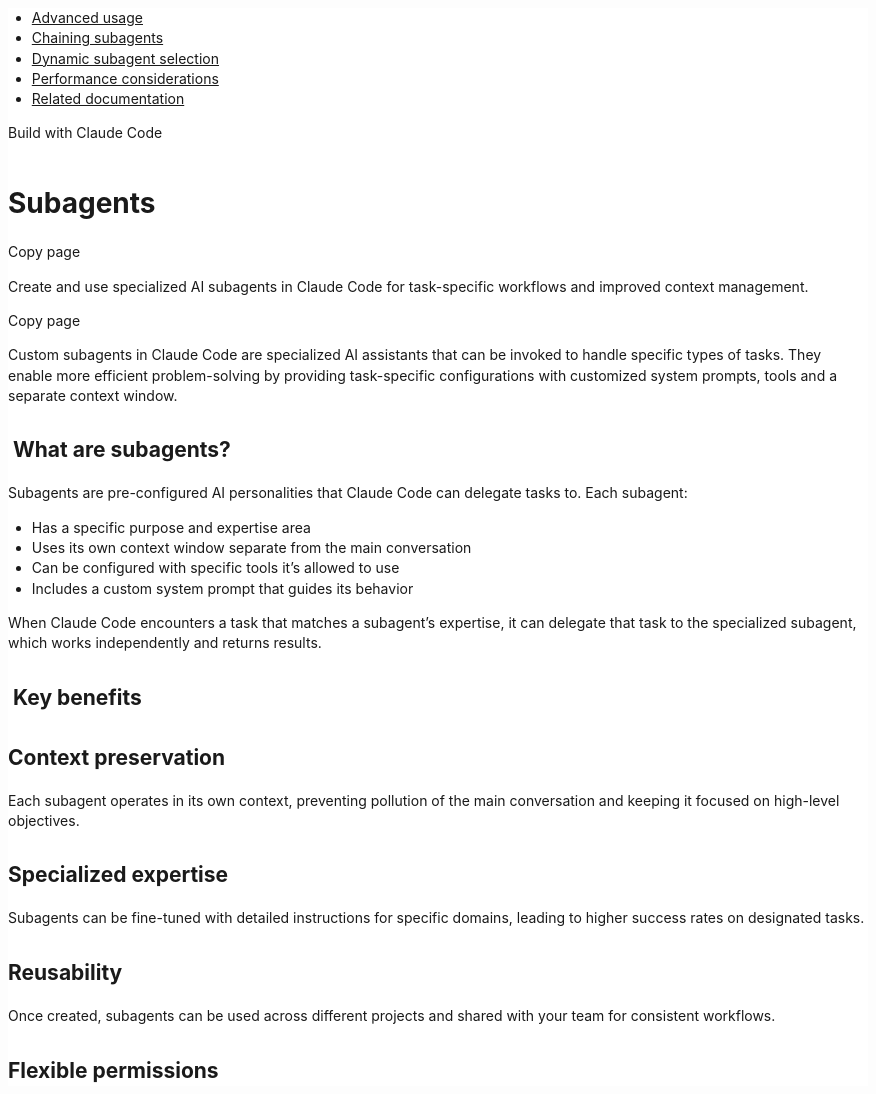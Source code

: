 * [Advanced usage](#advanced-usage)
* [Chaining subagents](#chaining-subagents)
* [Dynamic subagent selection](#dynamic-subagent-selection)
* [Performance considerations](#performance-considerations)
* [Related documentation](#related-documentation)

Build with Claude Code

# Subagents

Copy page

Create and use specialized AI subagents in Claude Code for task-specific workflows and improved context management.

Copy page

Custom subagents in Claude Code are specialized AI assistants that can be invoked to handle specific types of tasks. They enable more efficient problem-solving by providing task-specific configurations with customized system prompts, tools and a separate context window.

## [​](#what-are-subagents%3F) What are subagents?

Subagents are pre-configured AI personalities that Claude Code can delegate tasks to. Each subagent:

* Has a specific purpose and expertise area
* Uses its own context window separate from the main conversation
* Can be configured with specific tools it’s allowed to use
* Includes a custom system prompt that guides its behavior

When Claude Code encounters a task that matches a subagent’s expertise, it can delegate that task to the specialized subagent, which works independently and returns results.

## [​](#key-benefits) Key benefits

## Context preservation

Each subagent operates in its own context, preventing pollution of the main conversation and keeping it focused on high-level objectives.

## Specialized expertise

Subagents can be fine-tuned with detailed instructions for specific domains, leading to higher success rates on designated tasks.

## Reusability

Once created, subagents can be used across different projects and shared with your team for consistent workflows.

## Flexible permissions
